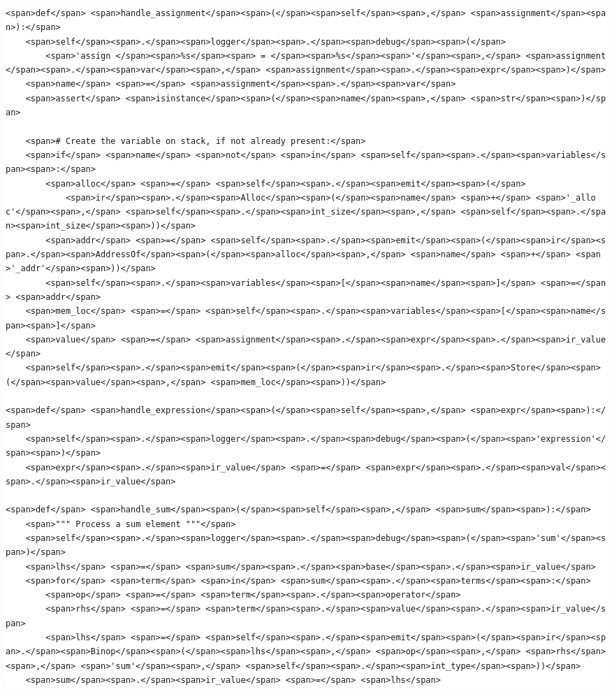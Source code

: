     <span>def</span> <span>handle_assignment</span><span>(</span><span>self</span><span>,</span> <span>assignment</span><span>):</span>
        <span>self</span><span>.</span><span>logger</span><span>.</span><span>debug</span><span>(</span>
            <span>'assign </span><span>%s</span><span> = </span><span>%s</span><span>'</span><span>,</span> <span>assignment</span><span>.</span><span>var</span><span>,</span> <span>assignment</span><span>.</span><span>expr</span><span>)</span>
        <span>name</span> <span>=</span> <span>assignment</span><span>.</span><span>var</span>
        <span>assert</span> <span>isinstance</span><span>(</span><span>name</span><span>,</span> <span>str</span><span>)</span>

        <span># Create the variable on stack, if not already present:</span>
        <span>if</span> <span>name</span> <span>not</span> <span>in</span> <span>self</span><span>.</span><span>variables</span><span>:</span>
            <span>alloc</span> <span>=</span> <span>self</span><span>.</span><span>emit</span><span>(</span>
                <span>ir</span><span>.</span><span>Alloc</span><span>(</span><span>name</span> <span>+</span> <span>'_alloc'</span><span>,</span> <span>self</span><span>.</span><span>int_size</span><span>,</span> <span>self</span><span>.</span><span>int_size</span><span>))</span>
            <span>addr</span> <span>=</span> <span>self</span><span>.</span><span>emit</span><span>(</span><span>ir</span><span>.</span><span>AddressOf</span><span>(</span><span>alloc</span><span>,</span> <span>name</span> <span>+</span> <span>'_addr'</span><span>))</span>
            <span>self</span><span>.</span><span>variables</span><span>[</span><span>name</span><span>]</span> <span>=</span> <span>addr</span>
        <span>mem_loc</span> <span>=</span> <span>self</span><span>.</span><span>variables</span><span>[</span><span>name</span><span>]</span>
        <span>value</span> <span>=</span> <span>assignment</span><span>.</span><span>expr</span><span>.</span><span>ir_value</span>
        <span>self</span><span>.</span><span>emit</span><span>(</span><span>ir</span><span>.</span><span>Store</span><span>(</span><span>value</span><span>,</span> <span>mem_loc</span><span>))</span>

    <span>def</span> <span>handle_expression</span><span>(</span><span>self</span><span>,</span> <span>expr</span><span>):</span>
        <span>self</span><span>.</span><span>logger</span><span>.</span><span>debug</span><span>(</span><span>'expression'</span><span>)</span>
        <span>expr</span><span>.</span><span>ir_value</span> <span>=</span> <span>expr</span><span>.</span><span>val</span><span>.</span><span>ir_value</span>

    <span>def</span> <span>handle_sum</span><span>(</span><span>self</span><span>,</span> <span>sum</span><span>):</span>
        <span>""" Process a sum element """</span>
        <span>self</span><span>.</span><span>logger</span><span>.</span><span>debug</span><span>(</span><span>'sum'</span><span>)</span>
        <span>lhs</span> <span>=</span> <span>sum</span><span>.</span><span>base</span><span>.</span><span>ir_value</span>
        <span>for</span> <span>term</span> <span>in</span> <span>sum</span><span>.</span><span>terms</span><span>:</span>
            <span>op</span> <span>=</span> <span>term</span><span>.</span><span>operator</span>
            <span>rhs</span> <span>=</span> <span>term</span><span>.</span><span>value</span><span>.</span><span>ir_value</span>
            <span>lhs</span> <span>=</span> <span>self</span><span>.</span><span>emit</span><span>(</span><span>ir</span><span>.</span><span>Binop</span><span>(</span><span>lhs</span><span>,</span> <span>op</span><span>,</span> <span>rhs</span><span>,</span> <span>'sum'</span><span>,</span> <span>self</span><span>.</span><span>int_type</span><span>))</span>
        <span>sum</span><span>.</span><span>ir_value</span> <span>=</span> <span>lhs</span>
